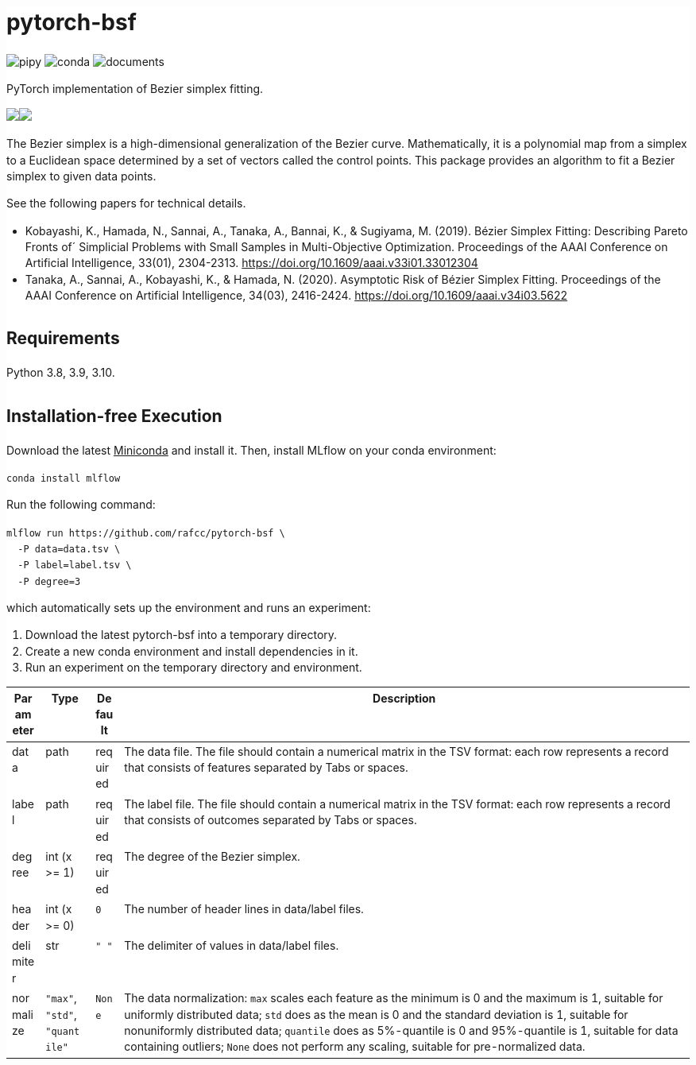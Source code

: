 # pytorch-bsf
![pipy](https://github.com/rafcc/pytorch-bsf/actions/workflows/python-package.yml/badge.svg)
![conda](https://github.com/rafcc/pytorch-bsf/actions/workflows/python-package-conda.yml/badge.svg)
![documents](https://github.com/rafcc/pytorch-bsf/actions/workflows/sphinx-pages.yml/badge.svg)

PyTorch implementation of Bezier simplex fitting.

<img src="./docs/_static/bezier-simplex.png" width="49%"><img src="./docs/_static/bezier-simplex-fitting.png" width="49%">

The Bezier simplex is a high-dimensional generalization of the Bezier curve.
Mathematically, it is a polynomial map from a simplex to a Euclidean space determined by a set of vectors called the control points.
This package provides an algorithm to fit a Bezier simplex to given data points.

See the following papers for technical details.
- Kobayashi, K., Hamada, N., Sannai, A., Tanaka, A., Bannai, K., & Sugiyama, M. (2019). Bézier Simplex Fitting: Describing Pareto Fronts of´ Simplicial Problems with Small Samples in Multi-Objective Optimization. Proceedings of the AAAI Conference on Artificial Intelligence, 33(01), 2304-2313. https://doi.org/10.1609/aaai.v33i01.33012304
- Tanaka, A., Sannai, A., Kobayashi, K., & Hamada, N. (2020). Asymptotic Risk of Bézier Simplex Fitting. Proceedings of the AAAI Conference on Artificial Intelligence, 34(03), 2416-2424. https://doi.org/10.1609/aaai.v34i03.5622


## Requirements

Python 3.8, 3.9, 3.10.


## Installation-free Execution

Download the latest [Miniconda](https://docs.conda.io/en/latest/miniconda.html) and install it.
Then, install MLflow on your conda environment:
```
conda install mlflow
```

Run the following command:
```
mlflow run https://github.com/rafcc/pytorch-bsf \
  -P data=data.tsv \
  -P label=label.tsv \
  -P degree=3
```
which automatically sets up the environment and runs an experiment:
1. Download the latest pytorch-bsf into a temporary directory.
2. Create a new conda environment and install dependencies in it.
3. Run an experiment on the temporary directory and environment.

|Parameter|Type|Default|Description|
|-|-|-|-|
|data|path|required|The data file. The file should contain a numerical matrix in the TSV format: each row represents a record that consists of features separated by Tabs or spaces.|
|label|path|required|The label file. The file should contain a numerical matrix in the TSV format: each row represents a record that consists of outcomes separated by Tabs or spaces.|
|degree|int (x >= 1)|required|The degree of the Bezier simplex.|
|header|int (x >= 0)|`0`|The number of header lines in data/label files.|
|delimiter|str|`" "`|The delimiter of values in data/label files.|
|normalize|`"max"`, `"std"`, `"quantile"`|`None`|The data normalization: `max` scales each feature as the minimum is 0 and the maximum is 1, suitable for uniformly distributed data; `std` does as the mean is 0 and the standard deviation is 1, suitable for nonuniformly distributed data; `quantile` does as 5%-quantile is 0 and 95%-quantile is 1, suitable for data containing outliers; `None` does not perform any scaling, suitable for pre-normalized data.|